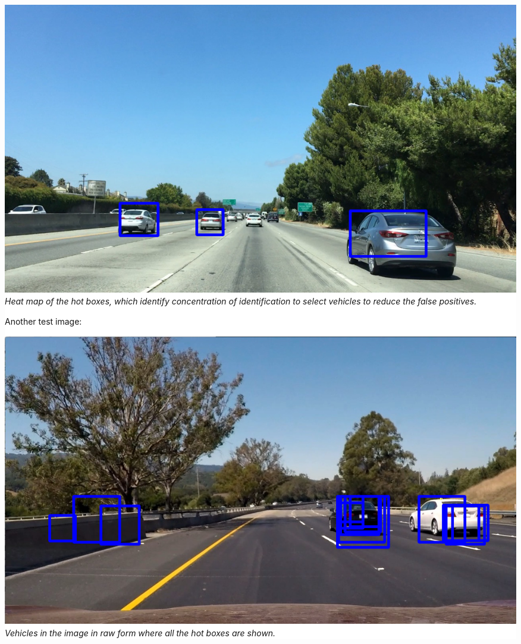 ![alt text](./sample/final1.png)*Heat map of the hot boxes, which identify concentration of  identification to select vehicles to reduce the false positives.*

Another test image:

![alt text](./sample/raw_boxes2.png)*Vehicles in the image in raw form where all the hot boxes are shown.*
